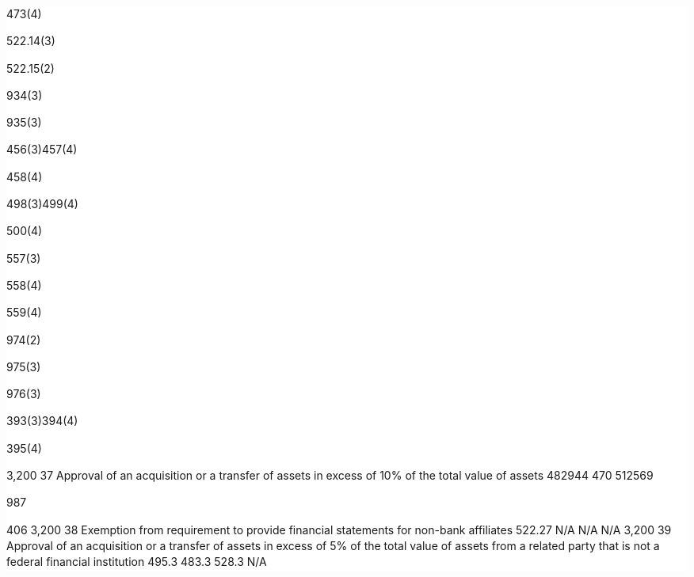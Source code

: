 473(4)

522.14(3)

522.15(2)

934(3)

935(3)

</td>
<td>456(3)457(4)

458(4)

</td>
<td>498(3)499(4)

500(4)

557(3)

558(4)

559(4)

974(2)

975(3)

976(3)

</td>
<td>393(3)394(4)

395(4)

</td>
<td>3,200</td>
</tr>
<tr>
<td>37</td>
<td>Approval of an acquisition or a transfer of assets in excess of 10% of the total value of assets</td>
<td>482944

</td>
<td>470</td>
<td>512569

987

</td>
<td>406</td>
<td>3,200</td>
</tr>
<tr>
<td>38</td>
<td>Exemption from requirement to provide financial statements for non-bank affiliates</td>
<td>522.27</td>
<td>N/A</td>
<td>N/A</td>
<td>N/A</td>
<td>3,200</td>
</tr>
<tr>
<td>39</td>
<td>Approval of an acquisition or a transfer of assets in excess of 5% of the total value of assets from a related party that is not a federal financial institution</td>
<td>495.3</td>
<td>483.3</td>
<td>528.3</td>
<td>N/A</td>